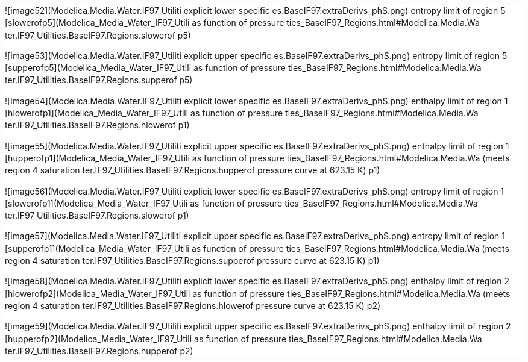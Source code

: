   ![image52](Modelica.Media.Water.IF97_Utiliti explicit lower specific
  es.BaseIF97.extraDerivs_phS.png)             entropy limit of region 5
  [slowerofp5](Modelica_Media_Water_IF97_Utili as function of pressure
  ties_BaseIF97_Regions.html#Modelica.Media.Wa 
  ter.IF97_Utilities.BaseIF97.Regions.slowerof 
  p5)                                          

  ![image53](Modelica.Media.Water.IF97_Utiliti explicit upper specific
  es.BaseIF97.extraDerivs_phS.png)             entropy limit of region 5
  [supperofp5](Modelica_Media_Water_IF97_Utili as function of pressure
  ties_BaseIF97_Regions.html#Modelica.Media.Wa 
  ter.IF97_Utilities.BaseIF97.Regions.supperof 
  p5)                                          

  ![image54](Modelica.Media.Water.IF97_Utiliti explicit lower specific
  es.BaseIF97.extraDerivs_phS.png)             enthalpy limit of region 1
  [hlowerofp1](Modelica_Media_Water_IF97_Utili as function of pressure
  ties_BaseIF97_Regions.html#Modelica.Media.Wa 
  ter.IF97_Utilities.BaseIF97.Regions.hlowerof 
  p1)                                          

  ![image55](Modelica.Media.Water.IF97_Utiliti explicit upper specific
  es.BaseIF97.extraDerivs_phS.png)             enthalpy limit of region 1
  [hupperofp1](Modelica_Media_Water_IF97_Utili as function of pressure
  ties_BaseIF97_Regions.html#Modelica.Media.Wa (meets region 4 saturation
  ter.IF97_Utilities.BaseIF97.Regions.hupperof pressure curve at 623.15 K)
  p1)                                          

  ![image56](Modelica.Media.Water.IF97_Utiliti explicit lower specific
  es.BaseIF97.extraDerivs_phS.png)             entropy limit of region 1
  [slowerofp1](Modelica_Media_Water_IF97_Utili as function of pressure
  ties_BaseIF97_Regions.html#Modelica.Media.Wa 
  ter.IF97_Utilities.BaseIF97.Regions.slowerof 
  p1)                                          

  ![image57](Modelica.Media.Water.IF97_Utiliti explicit upper specific
  es.BaseIF97.extraDerivs_phS.png)             entropy limit of region 1
  [supperofp1](Modelica_Media_Water_IF97_Utili as function of pressure
  ties_BaseIF97_Regions.html#Modelica.Media.Wa (meets region 4 saturation
  ter.IF97_Utilities.BaseIF97.Regions.supperof pressure curve at 623.15 K)
  p1)                                          

  ![image58](Modelica.Media.Water.IF97_Utiliti explicit lower specific
  es.BaseIF97.extraDerivs_phS.png)             enthalpy limit of region 2
  [hlowerofp2](Modelica_Media_Water_IF97_Utili as function of pressure
  ties_BaseIF97_Regions.html#Modelica.Media.Wa (meets region 4 saturation
  ter.IF97_Utilities.BaseIF97.Regions.hlowerof pressure curve at 623.15 K)
  p2)                                          

  ![image59](Modelica.Media.Water.IF97_Utiliti explicit upper specific
  es.BaseIF97.extraDerivs_phS.png)             enthalpy limit of region 2
  [hupperofp2](Modelica_Media_Water_IF97_Utili as function of pressure
  ties_BaseIF97_Regions.html#Modelica.Media.Wa 
  ter.IF97_Utilities.BaseIF97.Regions.hupperof 
  p2)                                          
